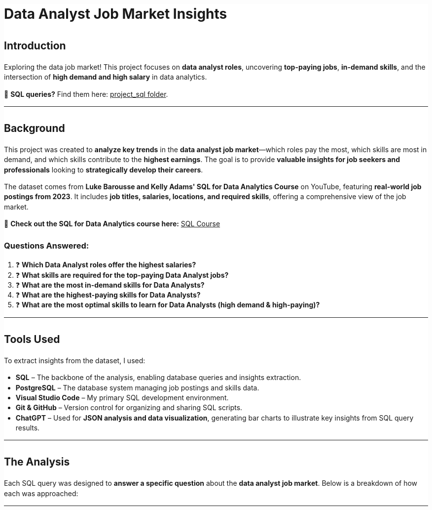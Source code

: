 # Data Analyst Job Market Insights  

## Introduction  
Exploring the data job market! This project focuses on **data analyst roles**, uncovering **top-paying jobs**, **in-demand skills**, and the intersection of **high demand and high salary** in data analytics.  

📂 **SQL queries?** Find them here: [project_sql folder](/project_sql/).  

---  

## Background  
This project was created to **analyze key trends** in the **data analyst job market**—which roles pay the most, which skills are most in demand, and which skills contribute to the **highest earnings**. The goal is to provide **valuable insights for job seekers and professionals** looking to **strategically develop their careers**.  

The dataset comes from **Luke Barousse and Kelly Adams' SQL for Data Analytics Course** on YouTube, featuring **real-world job postings from 2023**. It includes **job titles, salaries, locations, and required skills**, offering a comprehensive view of the job market.  

📌 **Check out the SQL for Data Analytics course here:** [SQL Course](https://youtu.be/7mz73uXD9DA?si=LFIh-3Mwp0B7ZnBD)  

### Questions Answered:  
1. ❓ **Which Data Analyst roles offer the highest salaries?**  
2. ❓ **What skills are required for the top-paying Data Analyst jobs?**  
3. ❓ **What are the most in-demand skills for Data Analysts?**  
4. ❓ **What are the highest-paying skills for Data Analysts?**  
5. ❓ **What are the most optimal skills to learn for Data Analysts (high demand & high-paying)?**  

---

## Tools Used  
To extract insights from the dataset, I used:  

- **SQL** – The backbone of the analysis, enabling database queries and insights extraction.  
- **PostgreSQL** – The database system managing job postings and skills data.  
- **Visual Studio Code** – My primary SQL development environment.  
- **Git & GitHub** – Version control for organizing and sharing SQL scripts.  
- **ChatGPT** – Used for **JSON analysis and data visualization**, generating bar charts to illustrate key insights from SQL query results.  

---

## The Analysis
Each SQL query was designed to **answer a specific question** about the **data analyst job market**. Below is a breakdown of how each was approached:

---

